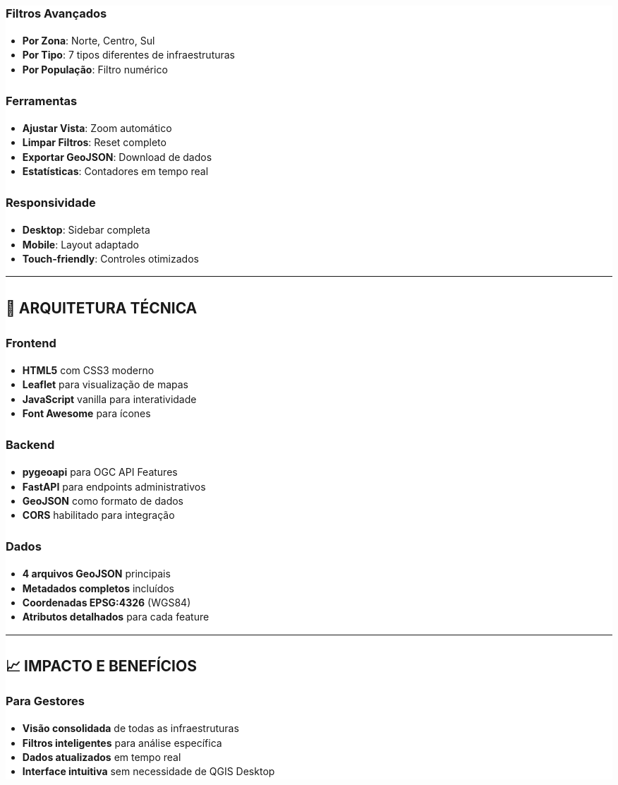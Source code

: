 ### **Filtros Avançados**
- **Por Zona**: Norte, Centro, Sul
- **Por Tipo**: 7 tipos diferentes de infraestruturas
- **Por População**: Filtro numérico

### **Ferramentas**
- **Ajustar Vista**: Zoom automático
- **Limpar Filtros**: Reset completo
- **Exportar GeoJSON**: Download de dados
- **Estatísticas**: Contadores em tempo real

### **Responsividade**
- **Desktop**: Sidebar completa
- **Mobile**: Layout adaptado
- **Touch-friendly**: Controles otimizados

---

## 🔧 **ARQUITETURA TÉCNICA**

### **Frontend**
- **HTML5** com CSS3 moderno
- **Leaflet** para visualização de mapas
- **JavaScript** vanilla para interatividade
- **Font Awesome** para ícones

### **Backend**
- **pygeoapi** para OGC API Features
- **FastAPI** para endpoints administrativos
- **GeoJSON** como formato de dados
- **CORS** habilitado para integração

### **Dados**
- **4 arquivos GeoJSON** principais
- **Metadados completos** incluídos
- **Coordenadas EPSG:4326** (WGS84)
- **Atributos detalhados** para cada feature

---

## 📈 **IMPACTO E BENEFÍCIOS**

### **Para Gestores**
- **Visão consolidada** de todas as infraestruturas
- **Filtros inteligentes** para análise específica
- **Dados atualizados** em tempo real
- **Interface intuitiva** sem necessidade de QGIS Desktop
